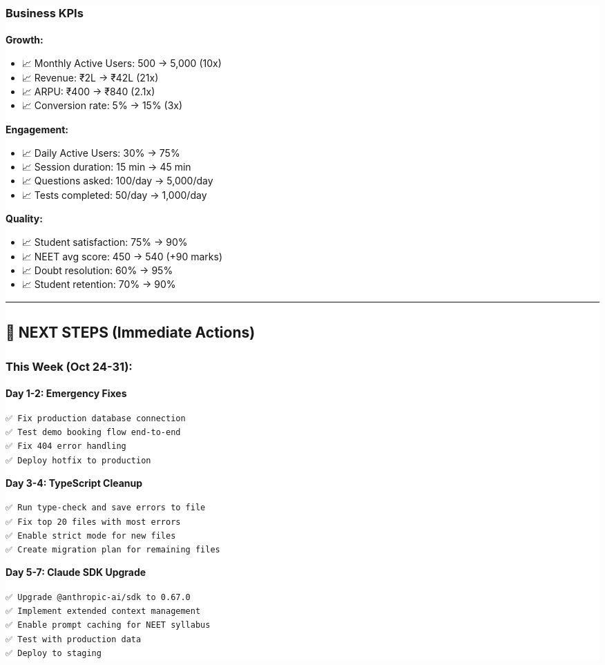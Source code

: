 
### Business KPIs

**Growth:**

- 📈 Monthly Active Users: 500 → 5,000 (10x)
- 📈 Revenue: ₹2L → ₹42L (21x)
- 📈 ARPU: ₹400 → ₹840 (2.1x)
- 📈 Conversion rate: 5% → 15% (3x)

**Engagement:**

- 📈 Daily Active Users: 30% → 75%
- 📈 Session duration: 15 min → 45 min
- 📈 Questions asked: 100/day → 5,000/day
- 📈 Tests completed: 50/day → 1,000/day

**Quality:**

- 📈 Student satisfaction: 75% → 90%
- 📈 NEET avg score: 450 → 540 (+90 marks)
- 📈 Doubt resolution: 60% → 95%
- 📈 Student retention: 70% → 90%

---

## 🚀 NEXT STEPS (Immediate Actions)

### This Week (Oct 24-31):

**Day 1-2: Emergency Fixes**

```bash
✅ Fix production database connection
✅ Test demo booking flow end-to-end
✅ Fix 404 error handling
✅ Deploy hotfix to production
```

**Day 3-4: TypeScript Cleanup**

```bash
✅ Run type-check and save errors to file
✅ Fix top 20 files with most errors
✅ Enable strict mode for new files
✅ Create migration plan for remaining files
```

**Day 5-7: Claude SDK Upgrade**

```bash
✅ Upgrade @anthropic-ai/sdk to 0.67.0
✅ Implement extended context management
✅ Enable prompt caching for NEET syllabus
✅ Test with production data
✅ Deploy to staging
```
